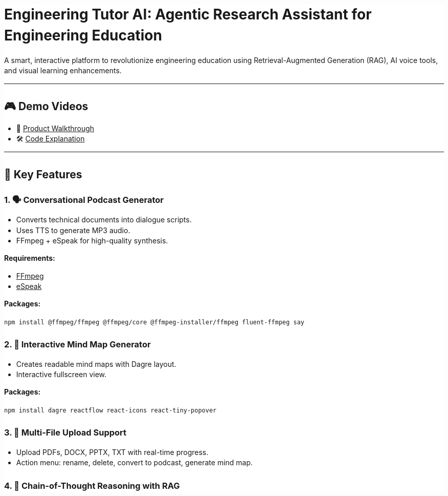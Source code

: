 # Engineering Tutor AI: Agentic Research Assistant for Engineering Education

A smart, interactive platform to revolutionize engineering education using Retrieval-Augmented Generation (RAG), AI voice tools, and visual learning enhancements.

---

## 🎮 Demo Videos

* 🧪 [Product Walkthrough](https://github.com/user-attachments/assets/b2d8fa7f-f7df-431d-b1f5-64173e8b7944)
* 🛠️ [Code Explanation](https://github.com/user-attachments/assets/a4dc6e7f-1783-41e5-b5c7-9b1cc3810da2)

---

## 🧠 Key Features

### 1. 🗣️ Conversational Podcast Generator

* Converts technical documents into dialogue scripts.
* Uses TTS to generate MP3 audio.
* FFmpeg + eSpeak for high-quality synthesis.

**Requirements:**

* [FFmpeg](https://ffmpeg.org/download.html)
* [eSpeak](http://espeak.sourceforge.net/download.html)

**Packages:**

```bash
npm install @ffmpeg/ffmpeg @ffmpeg/core @ffmpeg-installer/ffmpeg fluent-ffmpeg say
```

### 2. 🧠 Interactive Mind Map Generator

* Creates readable mind maps with Dagre layout.
* Interactive fullscreen view.

**Packages:**

```bash
npm install dagre reactflow react-icons react-tiny-popover
```

### 3. 📂 Multi-File Upload Support

* Upload PDFs, DOCX, PPTX, TXT with real-time progress.
* Action menu: rename, delete, convert to podcast, generate mind map.

### 4. 🔗 Chain-of-Thought Reasoning with RAG
